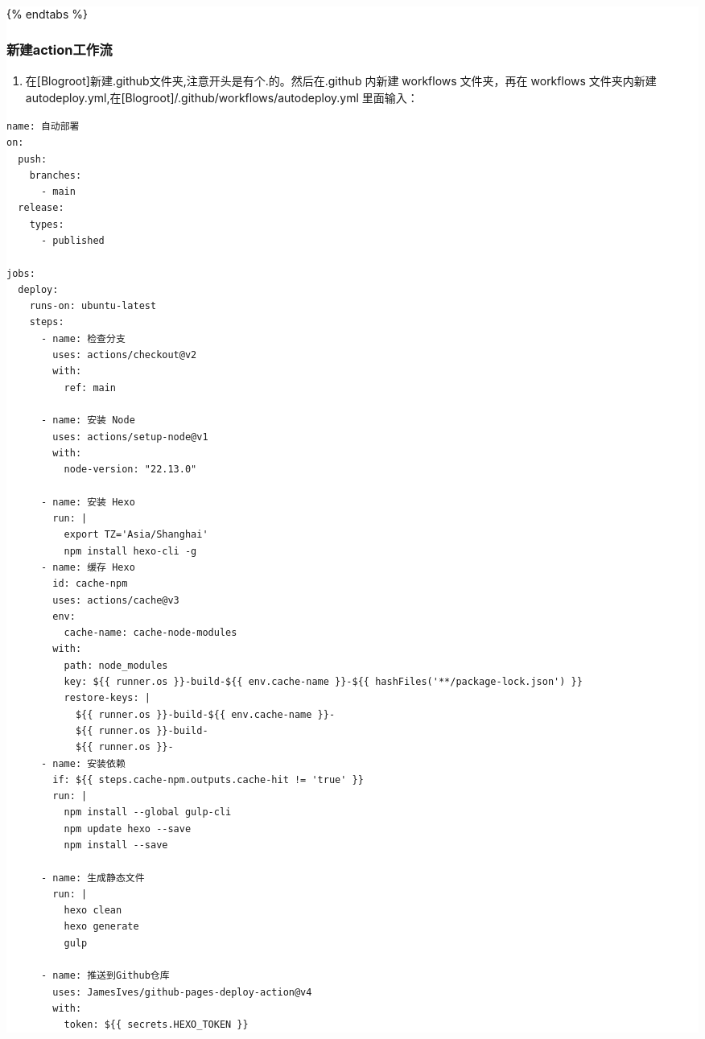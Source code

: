 {% endtabs %}

### 新建action工作流
1. 在[Blogroot]新建.github文件夹,注意开头是有个.的。然后在.github 内新建 workflows 文件夹，再在 workflows 文件夹内新建 autodeploy.yml,在[Blogroot]/.github/workflows/autodeploy.yml 里面输入：
``` YML
name: 自动部署
on:
  push:
    branches:
      - main
  release:
    types:
      - published

jobs:
  deploy:
    runs-on: ubuntu-latest
    steps:
      - name: 检查分支
        uses: actions/checkout@v2
        with:
          ref: main

      - name: 安装 Node
        uses: actions/setup-node@v1
        with:
          node-version: "22.13.0"

      - name: 安装 Hexo
        run: |
          export TZ='Asia/Shanghai'
          npm install hexo-cli -g
      - name: 缓存 Hexo
        id: cache-npm
        uses: actions/cache@v3
        env:
          cache-name: cache-node-modules
        with:
          path: node_modules
          key: ${{ runner.os }}-build-${{ env.cache-name }}-${{ hashFiles('**/package-lock.json') }}
          restore-keys: |
            ${{ runner.os }}-build-${{ env.cache-name }}-
            ${{ runner.os }}-build-
            ${{ runner.os }}-
      - name: 安装依赖
        if: ${{ steps.cache-npm.outputs.cache-hit != 'true' }}
        run: |
          npm install --global gulp-cli
          npm update hexo --save
          npm install --save

      - name: 生成静态文件
        run: |
          hexo clean
          hexo generate
          gulp

      - name: 推送到Github仓库
        uses: JamesIves/github-pages-deploy-action@v4
        with:
          token: ${{ secrets.HEXO_TOKEN }}
```